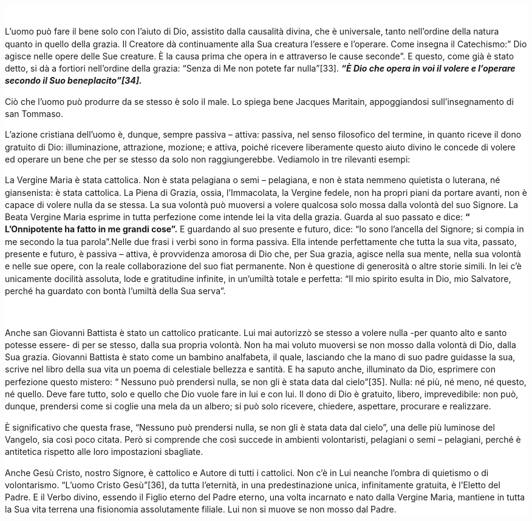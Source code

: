 ​

L’uomo può fare il bene solo con l’aiuto di Dio, assistito dalla causalità divina, che è universale, tanto nell’ordine della natura quanto in quello della grazia. Il Creatore dà continuamente alla Sua creatura l’essere e l’operare. Come insegna il Catechismo:” Dio agisce nelle opere delle Sue creature. È la causa prima che opera in e attraverso le cause seconde”. E questo, come già è stato detto, si dà a fortiori nell’ordine della grazia: “Senza di Me non potete far nulla”[33].
***“È Dio che opera in voi il volere e l’operare secondo il Suo beneplacito”[34].***

Ciò che l’uomo può produrre da se stesso è solo il male. Lo spiega bene Jacques Maritain, appoggiandosi sull’insegnamento di san Tommaso.

L’azione cristiana dell’uomo è, dunque, sempre passiva – attiva: passiva, nel senso filosofico del termine, in quanto riceve il dono gratuito di Dio: illuminazione, attrazione, mozione; e attiva, poiché ricevere liberamente questo aiuto divino le concede di volere ed operare un bene che per se stesso da solo non raggiungerebbe. Vediamolo in tre rilevanti esempi:

La Vergine Maria è stata cattolica. Non è stata pelagiana o semi – pelagiana, e non è stata nemmeno quietista o luterana, né giansenista: è stata cattolica. La Piena di Grazia, ossia, l’Immacolata, la Vergine fedele, non ha propri piani da portare avanti, non è capace di volere nulla da se stessa. La sua volontà può muoversi a volere qualcosa solo mossa dalla volontà del suo Signore. La Beata Vergine Maria esprime in tutta perfezione come intende lei la vita della grazia. Guarda al suo passato e dice: **“ L’Onnipotente ha fatto in me grandi cose”.** E guardando al suo presente e futuro, dice: “Io sono l’ancella del Signore; si compia in me secondo la tua parola”.Nelle due frasi i verbi sono in forma passiva. Ella intende perfettamente che tutta la sua vita, passato, presente e futuro, è passiva – attiva, è provvidenza amorosa di Dio che, per Sua grazia, agisce nella sua mente, nella sua volontà e nelle sue opere, con la reale collaborazione del suo fiat permanente. Non è questione di generosità o altre storie simili. In lei c’è unicamente docilità assoluta, lode e gratitudine infinite, in un’umiltà totale e perfetta: “Il mio spirito esulta in Dio, mio Salvatore, perché ha guardato con bontà l’umiltà della Sua serva”.

​

Anche san Giovanni Battista è stato un cattolico praticante. Lui mai autorizzò se stesso a volere nulla -per quanto alto e santo potesse essere- di per se stesso, dalla sua propria volontà. Non ha mai voluto muoversi se non mosso dalla volontà di Dio, dalla Sua grazia. Giovanni Battista è stato come un bambino analfabeta, il quale, lasciando che la mano di suo padre guidasse la sua, scrive nel libro della sua vita un poema di celestiale bellezza e santità. E ha saputo anche, illuminato da Dio, esprimere con perfezione questo mistero: “ Nessuno può prendersi nulla, se non gli è stata data dal cielo”[35]. Nulla: né più, né meno, né questo, né quello. Deve fare tutto, solo e quello che Dio  vuole fare in lui e con lui. Il dono di Dio è gratuito, libero, imprevedibile: non può, dunque, prendersi come si coglie una mela da un albero; si può solo ricevere, chiedere, aspettare, procurare e realizzare.

È significativo che questa frase, “Nessuno può prendersi nulla, se non gli è stata data dal cielo”, una delle più luminose del Vangelo, sia così poco citata. Però si comprende che così succede in ambienti volontaristi, pelagiani o semi – pelagiani, perché è antitetica rispetto alle loro impostazioni sbagliate.

Anche Gesù Cristo, nostro Signore, è cattolico e Autore di tutti i cattolici. Non c’è in Lui neanche l’ombra di quietismo o di volontarismo. “L’uomo Cristo Gesù”[36], da tutta l’eternità, in una predestinazione unica, infinitamente gratuita, è l’Eletto del Padre. E il Verbo divino, essendo il Figlio eterno del Padre eterno, una volta incarnato e nato dalla Vergine Maria, mantiene in tutta la Sua vita terrena una fisionomia assolutamente filiale. Lui non si muove se non mosso dal Padre.
